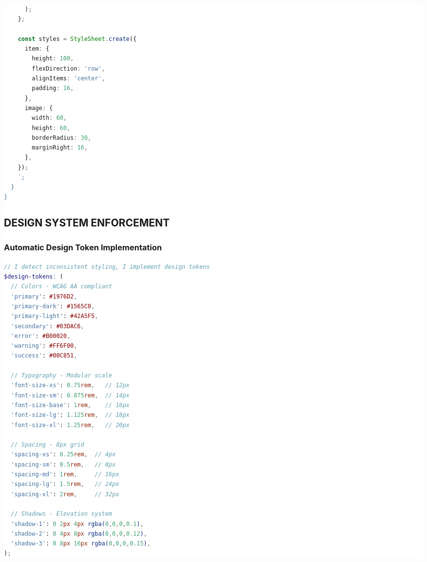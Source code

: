 ```typescript
      );
    };
    
    const styles = StyleSheet.create({
      item: {
        height: 100,
        flexDirection: 'row',
        alignItems: 'center',
        padding: 16,
      },
      image: {
        width: 60,
        height: 60,
        borderRadius: 30,
        marginRight: 16,
      },
    });
    `;
  }
}
```

## DESIGN SYSTEM ENFORCEMENT

### Automatic Design Token Implementation
```scss
// I detect inconsistent styling, I implement design tokens
$design-tokens: (
  // Colors - WCAG AA compliant
  'primary': #1976D2,
  'primary-dark': #1565C0,
  'primary-light': #42A5F5,
  'secondary': #03DAC6,
  'error': #B00020,
  'warning': #FF6F00,
  'success': #00C851,
  
  // Typography - Modular scale
  'font-size-xs': 0.75rem,   // 12px
  'font-size-sm': 0.875rem,  // 14px
  'font-size-base': 1rem,    // 16px
  'font-size-lg': 1.125rem,  // 18px
  'font-size-xl': 1.25rem,   // 20px
  
  // Spacing - 8px grid
  'spacing-xs': 0.25rem,  // 4px
  'spacing-sm': 0.5rem,   // 8px
  'spacing-md': 1rem,     // 16px
  'spacing-lg': 1.5rem,   // 24px
  'spacing-xl': 2rem,     // 32px
  
  // Shadows - Elevation system
  'shadow-1': 0 2px 4px rgba(0,0,0,0.1),
  'shadow-2': 0 4px 8px rgba(0,0,0,0.12),
  'shadow-3': 0 8px 16px rgba(0,0,0,0.15),
);
```
